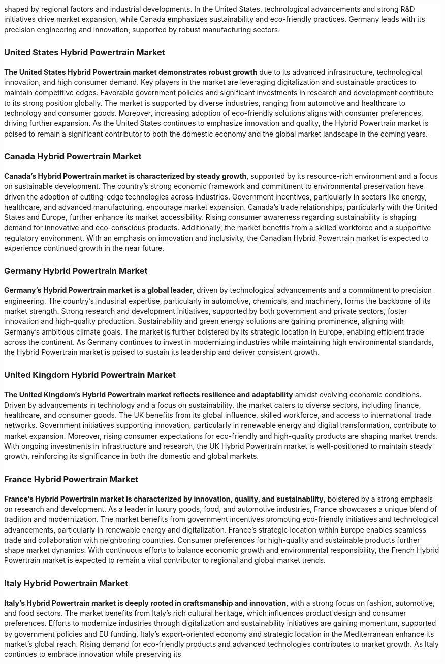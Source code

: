 shaped by regional factors and industrial developments. In the United States, technological advancements and strong R&amp;D initiatives drive market expansion, while Canada emphasizes sustainability and eco-friendly practices. Germany leads with its precision engineering and innovation, supported by robust manufacturing sectors.</span></em></p></blockquote><h3><strong>United States Hybrid Powertrain Market</strong></h3><p><strong>The United States Hybrid Powertrain market demonstrates robust growth</strong> due to its advanced infrastructure, technological innovation, and high consumer demand. Key players in the market are leveraging digitalization and sustainable practices to maintain competitive edges. Favorable government policies and significant investments in research and development contribute to its strong position globally. The market is supported by diverse industries, ranging from automotive and healthcare to technology and consumer goods. Moreover, increasing adoption of eco-friendly solutions aligns with consumer preferences, driving further expansion. As the United States continues to emphasize innovation and quality, the Hybrid Powertrain market is poised to remain a significant contributor to both the domestic economy and the global market landscape in the coming years.</p><h3><strong>Canada Hybrid Powertrain Market</strong></h3><p><strong>Canada&rsquo;s Hybrid Powertrain market is characterized by steady growth</strong>, supported by its resource-rich environment and a focus on sustainable development. The country&rsquo;s strong economic framework and commitment to environmental preservation have driven the adoption of cutting-edge technologies across industries. Government incentives, particularly in sectors like energy, healthcare, and advanced manufacturing, encourage market expansion. Canada&rsquo;s trade relationships, particularly with the United States and Europe, further enhance its market accessibility. Rising consumer awareness regarding sustainability is shaping demand for innovative and eco-conscious products. Additionally, the market benefits from a skilled workforce and a supportive regulatory environment. With an emphasis on innovation and inclusivity, the Canadian Hybrid Powertrain market is expected to experience continued growth in the near future.</p><h3><strong>Germany Hybrid Powertrain Market</strong></h3><p><strong>Germany&rsquo;s Hybrid Powertrain market is a global leader</strong>, driven by technological advancements and a commitment to precision engineering. The country&rsquo;s industrial expertise, particularly in automotive, chemicals, and machinery, forms the backbone of its market strength. Strong research and development initiatives, supported by both government and private sectors, foster innovation and high-quality production. Sustainability and green energy solutions are gaining prominence, aligning with Germany&rsquo;s ambitious climate goals. The market is further bolstered by its strategic location in Europe, enabling efficient trade across the continent. As Germany continues to invest in modernizing industries while maintaining high environmental standards, the Hybrid Powertrain market is poised to sustain its leadership and deliver consistent growth.</p><h3><strong>United Kingdom Hybrid Powertrain Market</strong></h3><p><strong>The United Kingdom&rsquo;s Hybrid Powertrain market reflects resilience and adaptability</strong> amidst evolving economic conditions. Driven by advancements in technology and a focus on sustainability, the market caters to diverse sectors, including finance, healthcare, and consumer goods. The UK benefits from its global influence, skilled workforce, and access to international trade networks. Government initiatives supporting innovation, particularly in renewable energy and digital transformation, contribute to market expansion. Moreover, rising consumer expectations for eco-friendly and high-quality products are shaping market trends. With ongoing investments in infrastructure and research, the UK Hybrid Powertrain market is well-positioned to maintain steady growth, reinforcing its significance in both the domestic and global markets.</p><h3><strong>France Hybrid Powertrain Market</strong></h3><p><strong>France&rsquo;s Hybrid Powertrain market is characterized by innovation, quality, and sustainability</strong>, bolstered by a strong emphasis on research and development. As a leader in luxury goods, food, and automotive industries, France showcases a unique blend of tradition and modernization. The market benefits from government incentives promoting eco-friendly initiatives and technological advancements, particularly in renewable energy and digitalization. France&rsquo;s strategic location within Europe enables seamless trade and collaboration with neighboring countries. Consumer preferences for high-quality and sustainable products further shape market dynamics. With continuous efforts to balance economic growth and environmental responsibility, the French Hybrid Powertrain market is expected to remain a vital contributor to regional and global market trends.</p><h3><strong>Italy Hybrid Powertrain Market</strong></h3><p><strong>Italy&rsquo;s Hybrid Powertrain market is deeply rooted in craftsmanship and innovation</strong>, with a strong focus on fashion, automotive, and food sectors. The market benefits from Italy&rsquo;s rich cultural heritage, which influences product design and consumer preferences. Efforts to modernize industries through digitalization and sustainability initiatives are gaining momentum, supported by government policies and EU funding. Italy&rsquo;s export-oriented economy and strategic location in the Mediterranean enhance its market&rsquo;s global reach. Rising demand for eco-friendly products and advanced technologies contributes to market growth. As Italy continues to embrace innovation while preserving its